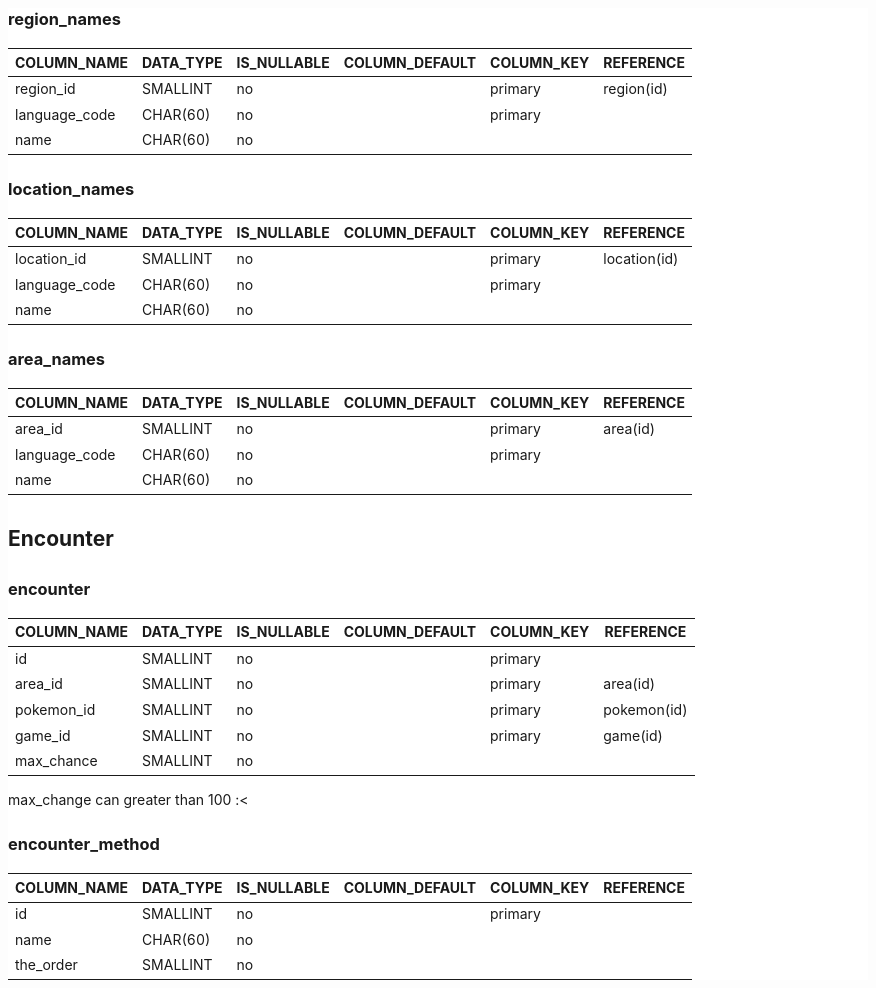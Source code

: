 ### region_names

| COLUMN_NAME   | DATA_TYPE | IS_NULLABLE | COLUMN_DEFAULT | COLUMN_KEY | REFERENCE  |
|---------------|-----------|-------------|----------------|------------|------------|
| region_id     | SMALLINT  | no          |                | primary    | region(id) |
| language_code | CHAR(60)  | no          |                | primary    |            |
| name          | CHAR(60)  | no          |                |            |            |

### location_names

| COLUMN_NAME   | DATA_TYPE | IS_NULLABLE | COLUMN_DEFAULT | COLUMN_KEY | REFERENCE    |
|---------------|-----------|-------------|----------------|------------|--------------|
| location_id   | SMALLINT  | no          |                | primary    | location(id) |
| language_code | CHAR(60)  | no          |                | primary    |              |
| name          | CHAR(60)  | no          |                |            |              |

### area_names

| COLUMN_NAME   | DATA_TYPE | IS_NULLABLE | COLUMN_DEFAULT | COLUMN_KEY | REFERENCE |
|---------------|-----------|-------------|----------------|------------|-----------|
| area_id       | SMALLINT  | no          |                | primary    | area(id)  |
| language_code | CHAR(60)  | no          |                | primary    |           |
| name          | CHAR(60)  | no          |                |            |           |

## Encounter

### encounter

| COLUMN_NAME | DATA_TYPE | IS_NULLABLE | COLUMN_DEFAULT | COLUMN_KEY | REFERENCE   |
|-------------|-----------|-------------|----------------|------------|-------------|
| id          | SMALLINT  | no          |                | primary    |             |
| area_id     | SMALLINT  | no          |                | primary    | area(id)    |
| pokemon_id  | SMALLINT  | no          |                | primary    | pokemon(id) |
| game_id     | SMALLINT  | no          |                | primary    | game(id)    |
| max_chance  | SMALLINT  | no          |                |            |             |
max_change can greater than 100 :<

### encounter_method

| COLUMN_NAME | DATA_TYPE | IS_NULLABLE | COLUMN_DEFAULT | COLUMN_KEY | REFERENCE |
|-------------|-----------|-------------|----------------|------------|-----------|
| id          | SMALLINT  | no          |                | primary    |           |
| name        | CHAR(60)  | no          |                |            |           |
| the_order   | SMALLINT  | no          |                |            |           |
